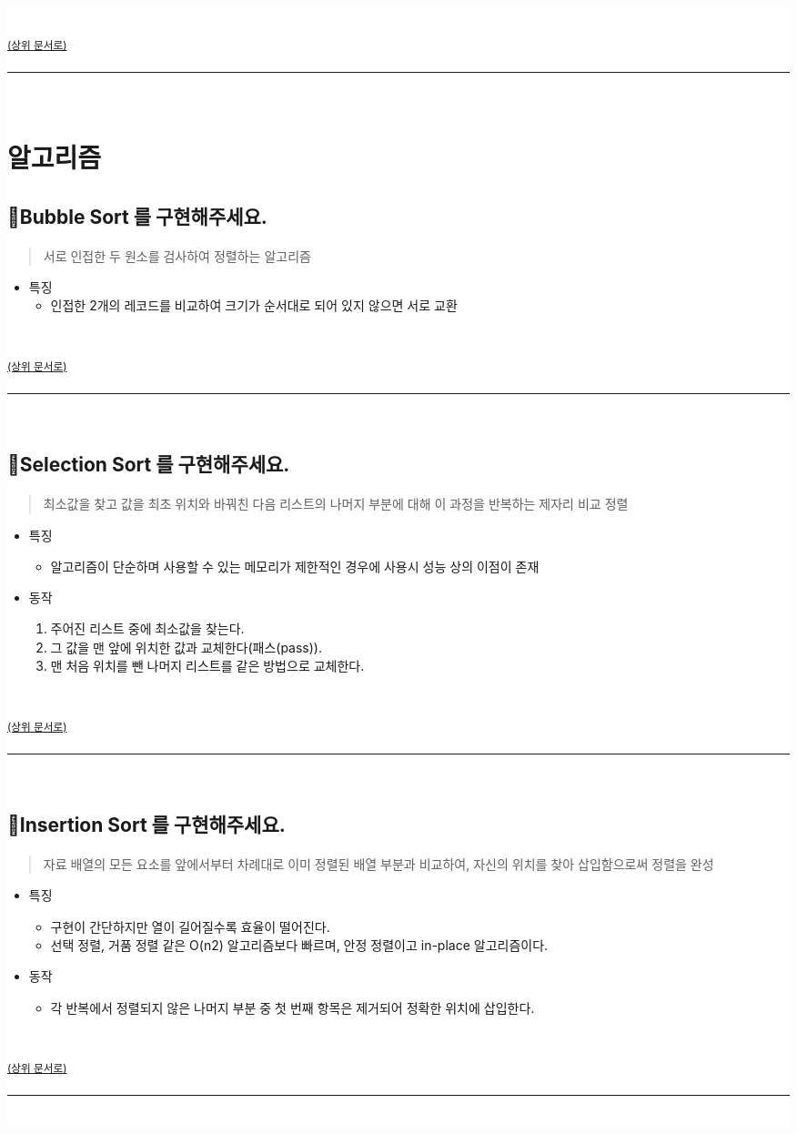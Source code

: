 <br>

<sup>[(상위 문서로)](https://github.com/InSeong-So/IT-Note)</sup>

<hr>
<br>

# 알고리즘
## :book:Bubble Sort 를 구현해주세요.
> 서로 인접한 두 원소를 검사하여 정렬하는 알고리즘

- 특징
  - 인접한 2개의 레코드를 비교하여 크기가 순서대로 되어 있지 않으면 서로 교환

<br>

<sup>[(상위 문서로)](https://github.com/InSeong-So/IT-Note)</sup>

<hr>
<br>

## :book:Selection Sort 를 구현해주세요.
> 최소값을 찾고 값을 최초 위치와 바꿔친 다음 리스트의 나머지 부분에 대해 이 과정을 반복하는 제자리 비교 정렬

- 특징
  - 알고리즘이 단순하며 사용할 수 있는 메모리가 제한적인 경우에 사용시 성능 상의 이점이 존재

- 동작
  1. 주어진 리스트 중에 최소값을 찾는다.
  2. 그 값을 맨 앞에 위치한 값과 교체한다(패스(pass)).
  3. 맨 처음 위치를 뺀 나머지 리스트를 같은 방법으로 교체한다.

<br>

<sup>[(상위 문서로)](https://github.com/InSeong-So/IT-Note)</sup>

<hr>
<br>

## :book:Insertion Sort 를 구현해주세요.
> 자료 배열의 모든 요소를 앞에서부터 차례대로 이미 정렬된 배열 부분과 비교하여, 자신의 위치를 찾아 삽입함으로써 정렬을 완성

- 특징
  - 구현이 간단하지만 열이 길어질수록 효율이 떨어진다.
  - 선택 정렬, 거품 정렬 같은 O(n2) 알고리즘보다 빠르며, 안정 정렬이고 in-place 알고리즘이다.

- 동작
  - 각 반복에서 정렬되지 않은 나머지 부분 중 첫 번째 항목은 제거되어 정확한 위치에 삽입한다.

<br>

<sup>[(상위 문서로)](https://github.com/InSeong-So/IT-Note)</sup>

<hr>
<br>
